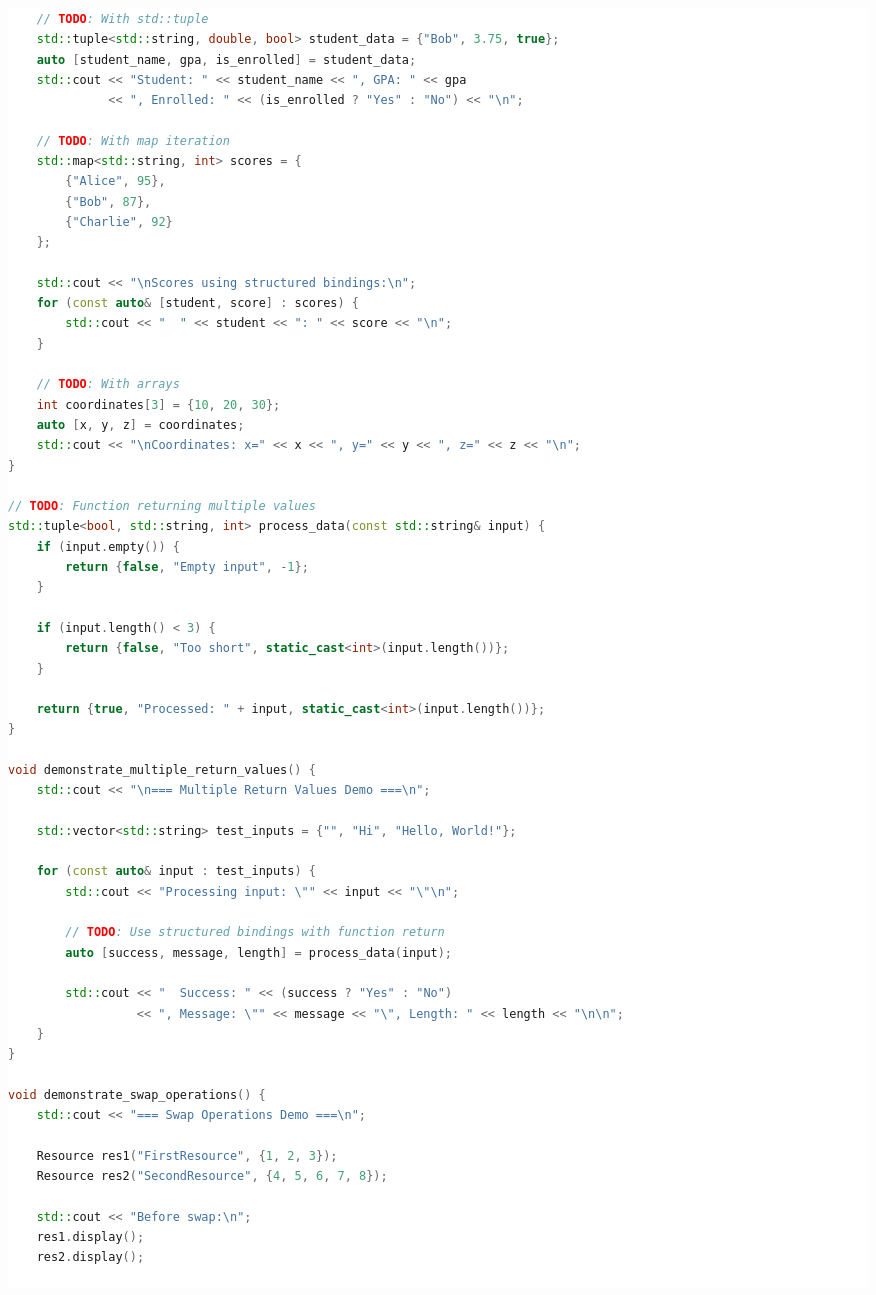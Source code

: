 ```cpp
    // TODO: With std::tuple
    std::tuple<std::string, double, bool> student_data = {"Bob", 3.75, true};
    auto [student_name, gpa, is_enrolled] = student_data;
    std::cout << "Student: " << student_name << ", GPA: " << gpa 
              << ", Enrolled: " << (is_enrolled ? "Yes" : "No") << "\n";
    
    // TODO: With map iteration
    std::map<std::string, int> scores = {
        {"Alice", 95},
        {"Bob", 87},
        {"Charlie", 92}
    };
    
    std::cout << "\nScores using structured bindings:\n";
    for (const auto& [student, score] : scores) {
        std::cout << "  " << student << ": " << score << "\n";
    }
    
    // TODO: With arrays
    int coordinates[3] = {10, 20, 30};
    auto [x, y, z] = coordinates;
    std::cout << "\nCoordinates: x=" << x << ", y=" << y << ", z=" << z << "\n";
}

// TODO: Function returning multiple values
std::tuple<bool, std::string, int> process_data(const std::string& input) {
    if (input.empty()) {
        return {false, "Empty input", -1};
    }
    
    if (input.length() < 3) {
        return {false, "Too short", static_cast<int>(input.length())};
    }
    
    return {true, "Processed: " + input, static_cast<int>(input.length())};
}

void demonstrate_multiple_return_values() {
    std::cout << "\n=== Multiple Return Values Demo ===\n";
    
    std::vector<std::string> test_inputs = {"", "Hi", "Hello, World!"};
    
    for (const auto& input : test_inputs) {
        std::cout << "Processing input: \"" << input << "\"\n";
        
        // TODO: Use structured bindings with function return
        auto [success, message, length] = process_data(input);
        
        std::cout << "  Success: " << (success ? "Yes" : "No") 
                  << ", Message: \"" << message << "\", Length: " << length << "\n\n";
    }
}

void demonstrate_swap_operations() {
    std::cout << "=== Swap Operations Demo ===\n";
    
    Resource res1("FirstResource", {1, 2, 3});
    Resource res2("SecondResource", {4, 5, 6, 7, 8});
    
    std::cout << "Before swap:\n";
    res1.display();
    res2.display();
    
```